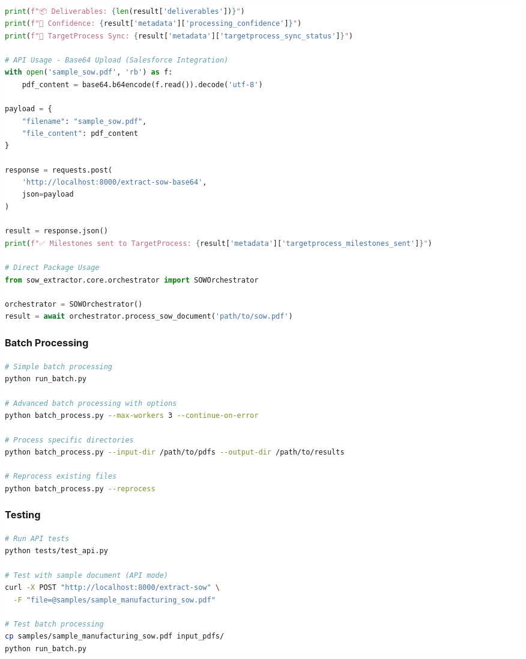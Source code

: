 ```python
print(f"📦 Deliverables: {len(result['deliverables'])}")
print(f"🎯 Confidence: {result['metadata']['processing_confidence']}")
print(f"🔄 TargetProcess Sync: {result['metadata']['targetprocess_sync_status']}")

# API Usage - Base64 Upload (Salesforce Integration)
with open('sample_sow.pdf', 'rb') as f:
    pdf_content = base64.b64encode(f.read()).decode('utf-8')

payload = {
    "filename": "sample_sow.pdf",
    "file_content": pdf_content
}

response = requests.post(
    'http://localhost:8000/extract-sow-base64',
    json=payload
)

result = response.json()
print(f"✅ Milestones sent to TargetProcess: {result['metadata']['targetprocess_milestones_sent']}")

# Direct Package Usage
from sow_extractor.core.orchestrator import SOWOrchestrator

orchestrator = SOWOrchestrator()
result = await orchestrator.process_sow_document('path/to/sow.pdf')
```

### Batch Processing
```bash
# Simple batch processing
python run_batch.py

# Advanced batch processing with options
python batch_process.py --max-workers 3 --continue-on-error

# Process specific directories
python batch_process.py --input-dir /path/to/pdfs --output-dir /path/to/results

# Reprocess existing files
python batch_process.py --reprocess
```

### Testing
```bash
# Run API tests
python tests/test_api.py

# Test with sample document (API mode)
curl -X POST "http://localhost:8000/extract-sow" \
  -F "file=@samples/sample_manufacturing_sow.pdf"

# Test batch processing
cp samples/sample_manufacturing_sow.pdf input_pdfs/
python run_batch.py
```
